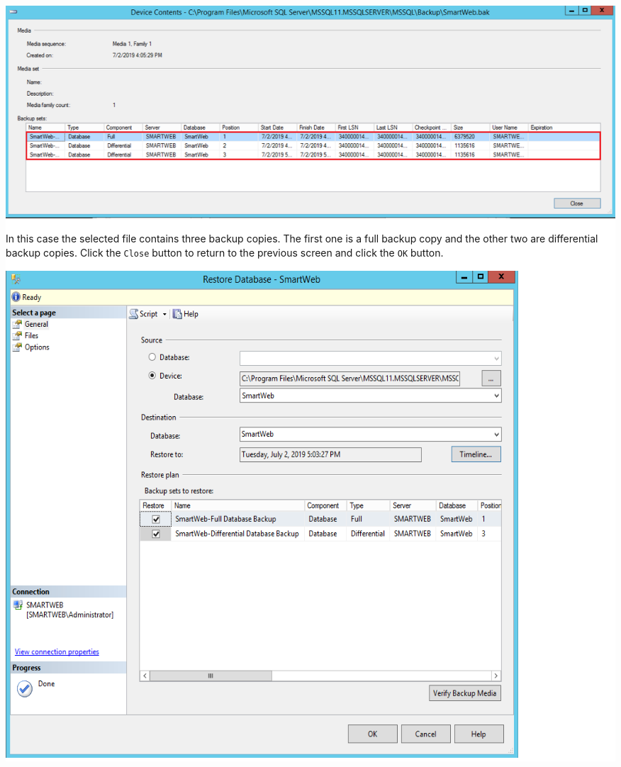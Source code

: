 ![](./media/backup-and-recovery/restoreContents.png)


In this case the selected file contains three backup copies. The first one is a full backup copy and the other two are differential backup copies. Click the `Close` button to return to the previous screen and click the `ОК` button.

![](./media/backup-and-recovery/restoreDatabseSelect.png)
